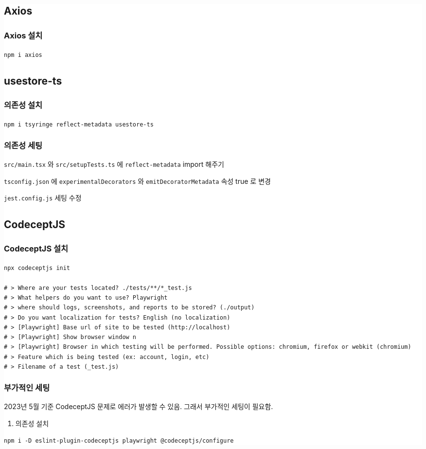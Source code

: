 ## Axios

### Axios 설치

```shell
npm i axios
```

## usestore-ts

### 의존성 설치

```shell
npm i tsyringe reflect-metadata usestore-ts
```

### 의존성 세팅

`src/main.tsx` 와 `src/setupTests.ts` 에 `reflect-metadata` import 해주기

`tsconfig.json` 에 `experimentalDecorators` 와 `emitDecoratorMetadata` 속성 true 로
변경

`jest.config.js` 세팅 수정

## CodeceptJS

### CodeceptJS 설치

```shell
npx codeceptjs init

# > Where are your tests located? ./tests/**/*_test.js
# > What helpers do you want to use? Playwright
# > where should logs, screenshots, and reports to be stored? (./output) 
# > Do you want localization for tests? English (no localization)
# > [Playwright] Base url of site to be tested (http://localhost)
# > [Playwright] Show browser window n
# > [Playwright] Browser in which testing will be performed. Possible options: chromium, firefox or webkit (chromium)
# > Feature which is being tested (ex: account, login, etc)
# > Filename of a test (_test.js)
```

### 부가적인 세팅

2023년 5월 기준 CodeceptJS 문제로 에러가 발생할 수 있음. 그래서 부가적인 세팅이 필요함.

1. 의존성 설치

```shell
npm i -D eslint-plugin-codeceptjs playwright @codeceptjs/configure
```
